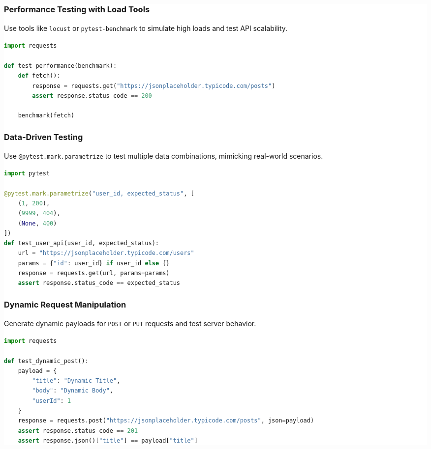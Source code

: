 
### Performance Testing with Load Tools

Use tools like `locust` or `pytest-benchmark` to simulate high loads and test API scalability.

```python
import requests

def test_performance(benchmark):
    def fetch():
        response = requests.get("https://jsonplaceholder.typicode.com/posts")
        assert response.status_code == 200

    benchmark(fetch)
```


### Data-Driven Testing

Use `@pytest.mark.parametrize` to test multiple data combinations, mimicking real-world scenarios.

```python
import pytest

@pytest.mark.parametrize("user_id, expected_status", [
    (1, 200),
    (9999, 404),
    (None, 400)
])
def test_user_api(user_id, expected_status):
    url = "https://jsonplaceholder.typicode.com/users"
    params = {"id": user_id} if user_id else {}
    response = requests.get(url, params=params)
    assert response.status_code == expected_status
```


### Dynamic Request Manipulation

Generate dynamic payloads for `POST` or `PUT` requests and test server behavior.

```python
import requests

def test_dynamic_post():
    payload = {
        "title": "Dynamic Title",
        "body": "Dynamic Body",
        "userId": 1
    }
    response = requests.post("https://jsonplaceholder.typicode.com/posts", json=payload)
    assert response.status_code == 201
    assert response.json()["title"] == payload["title"]
```

